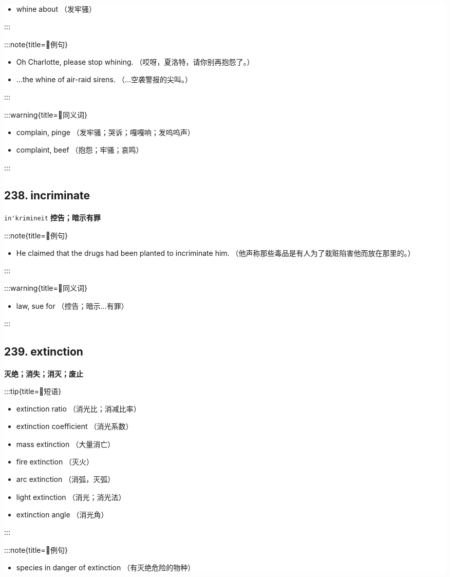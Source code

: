 - whine about （发牢骚）

:::

:::note{title=🎤例句}

- Oh Charlotte, please stop whining. （哎呀，夏洛特，请你别再抱怨了。）

- ...the whine of air-raid sirens. （…空袭警报的尖叫。）

:::

:::warning{title=🤔同义词}

- complain, pinge （发牢骚；哭诉；嘎嘎响；发呜呜声）

- complaint, beef （抱怨；牢骚；哀鸣）

:::


## 238. incriminate

`in'krimineit`  **控告；暗示有罪**

:::note{title=🎤例句}

- He claimed that the drugs had been planted to incriminate him. （他声称那些毒品是有人为了栽赃陷害他而放在那里的。）

:::

:::warning{title=🤔同义词}

- law, sue for （控告；暗示...有罪）

:::


## 239. extinction

**灭绝；消失；消灭；废止**

:::tip{title=🤩短语}

- extinction ratio （消光比；消减比率）

- extinction coefficient （消光系数）

- mass extinction （大量消亡）

- fire extinction （灭火）

- arc extinction （消弧，灭弧）

- light extinction （消光；消光法）

- extinction angle （消光角）

:::

:::note{title=🎤例句}

- species in danger of extinction （有灭绝危险的物种）
